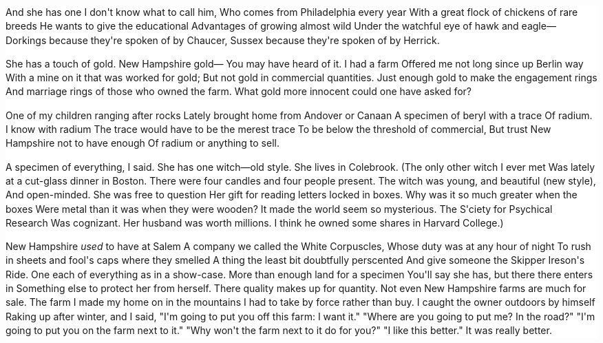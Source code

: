 And she has one I don't know what to call him,
Who comes from Philadelphia every year
With a great flock of chickens of rare breeds
He wants to give the educational
Advantages of growing almost wild
Under the watchful eye of hawk and eagle—
Dorkings because they're spoken of by Chaucer,
Sussex because they're spoken of by Herrick.

She has a touch of gold. New Hampshire gold—
You may have heard of it. I had a farm
Offered me not long since up Berlin way
With a mine on it that was worked for gold;
But not gold in commercial quantities.
Just enough gold to make the engagement rings
And marriage rings of those who owned the farm.
What gold more innocent could one have asked for?

One of my children ranging after rocks
Lately brought home from Andover or Canaan
A specimen of beryl with a trace
Of radium. I know with radium
The trace would have to be the merest trace
To be below the threshold of commercial,
But trust New Hampshire not to have enough
Of radium or anything to sell.

A specimen of everything, I said.
She has one witch—old style. She lives in Colebrook.
(The only other witch I ever met
Was lately at a cut-glass dinner in Boston.
There were four candles and four people present.
The witch was young, and beautiful (new style),
And open-minded. She was free to question
Her gift for reading letters locked in boxes.
Why was it so much greater when the boxes
Were metal than it was when they were wooden?
It made the world seem so mysterious.
The S'ciety for Psychical Research
Was cognizant. Her husband was worth millions.
I think he owned some shares in Harvard College.)

New Hampshire _used_ to have at Salem
A company we called the White Corpuscles,
Whose duty was at any hour of night
To rush in sheets and fool's caps where they smelled
A thing the least bit doubtfully perscented
And give someone the Skipper Ireson's Ride.
One each of everything as in a show-case.
More than enough land for a specimen
You'll say she has, but there there enters in
Something else to protect her from herself.
There quality makes up for quantity.
Not even New Hampshire farms are much for sale.
The farm I made my home on in the mountains
I had to take by force rather than buy.
I caught the owner outdoors by himself
Raking up after winter, and I said,
"I'm going to put you off this farm: I want it."
"Where are you going to put me? In the road?"
"I'm going to put you on the farm next to it."
"Why won't the farm next to it do for you?"
"I like this better." It was really better.
